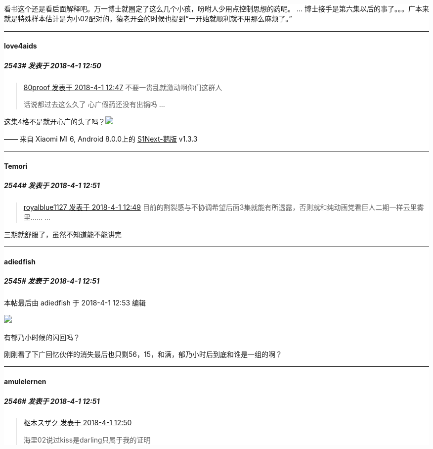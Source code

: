 看书这个还是看后面解释吧。万一博士就圈定了这么几个小孩，吩咐人少用点控制思想的药呢。 ...</blockquote>
博士接手是第六集以后的事了。。。广本来就是特殊样本估计是为小02配对的，猿老开会的时候也提到“一开始就顺利就不用那么麻烦了。”


*****

####  love4aids  
##### 2543#       发表于 2018-4-1 12:50


<blockquote><a href="httphttps://bbs.saraba1st.com/2b/forum.php?mod=redirect&amp;goto=findpost&amp;pid=39055378&amp;ptid=1594613" target="_blank">80proof 发表于 2018-4-1 12:47</a>
不要一贵乱就激动啊你们这群人

话说都过去这么久了 心广假药还没有出锅吗 ...</blockquote>
这集4格不是就开心广的头了吗？<img src="https://static.saraba1st.com/image/smiley/face2017/037.png" referrerpolicy="no-referrer">

—— 来自 Xiaomi MI 6, Android 8.0.0上的 [S1Next-鹅版](https://github.com/ykrank/S1-Next/releases) v1.3.3


*****

####  Temori  
##### 2544#       发表于 2018-4-1 12:51


<blockquote><a href="httphttps://bbs.saraba1st.com/2b/forum.php?mod=redirect&amp;goto=findpost&amp;pid=39055405&amp;ptid=1594613" target="_blank">royalblue1127 发表于 2018-4-1 12:49</a>
目前的割裂感与不协调希望后面3集就能有所透露，否则就和纯动画党看巨人二期一样云里雾里…… ...</blockquote>
三期就舒服了，虽然不知道能不能讲完


*****

####  adiedfish  
##### 2545#       发表于 2018-4-1 12:51


 本帖最后由 adiedfish 于 2018-4-1 12:53 编辑 

<img src="http://i.4cdn.org/a/1522556099257.jpg" referrerpolicy="no-referrer">


有郁乃小时候的闪回吗？

刚刚看了下广回忆伙伴的消失最后也只剩56，15，和满，郁乃小时后到底和谁是一组的啊？


*****

####  amulelernen  
##### 2546#       发表于 2018-4-1 12:51


<blockquote><a href="httphttps://bbs.saraba1st.com/2b/forum.php?mod=redirect&amp;goto=findpost&amp;pid=39055417&amp;ptid=1594613" target="_blank">枢木スザク 发表于 2018-4-1 12:50</a>

海里02说过kiss是darling只属于我的证明
